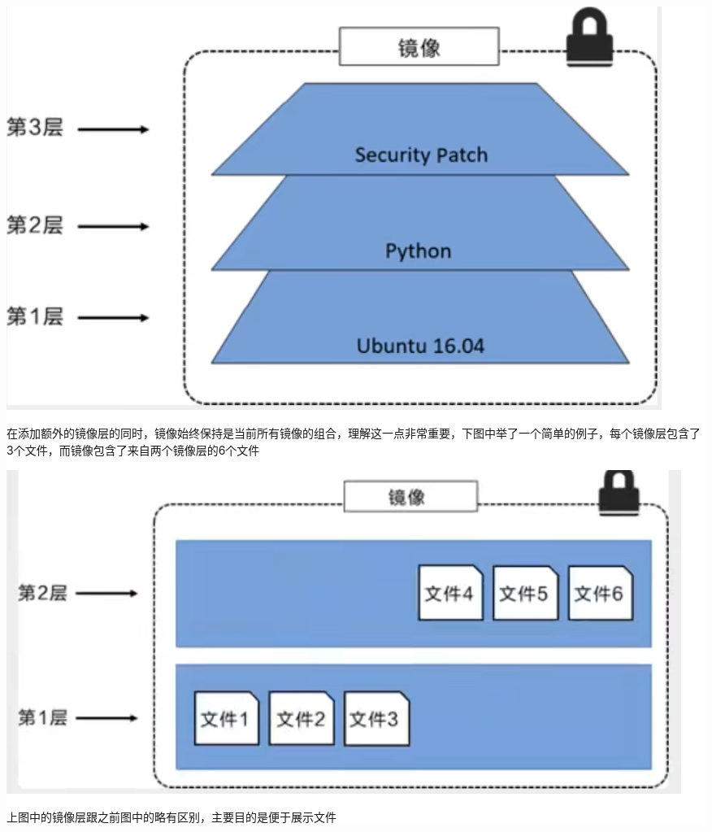 ![](./01docker基础.assets/16382815352308.jpg)

在添加额外的镜像层的同时，镜像始终保持是当前所有镜像的组合，理解这一点非常重要，下图中举了一个简单的例子，每个镜像层包含了3个文件，而镜像包含了来自两个镜像层的6个文件

![](./01docker基础.assets/16382817016123.jpg)

上图中的镜像层跟之前图中的略有区别，主要目的是便于展示文件
